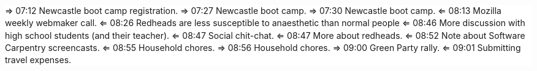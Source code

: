 <tr>
<td>⇒</td>
<td>07:12</td>
<td>Newcastle boot camp registration.</td>
</tr>
<tr>
<td>⇒</td>
<td>07:27</td>
<td>Newcastle boot camp.</td>
</tr>
<tr>
<td>⇒</td>
<td>07:30</td>
<td>Newcastle boot camp.</td>
</tr>
<tr>
<td>⇐</td>
<td>08:13</td>
<td>Mozilla weekly webmaker call.</td>
</tr>
<tr>
<td>⇐</td>
<td>08:26</td>
<td>Redheads are less susceptible to anaesthetic than normal people</td>
</tr>
<tr>
<td>⇐</td>
<td>08:46</td>
<td>More discussion with high school students (and their teacher).</td>
</tr>
<tr>
<td>⇐</td>
<td>08:47</td>
<td>Social chit-chat.</td>
</tr>
<tr>
<td>⇐</td>
<td>08:47</td>
<td>More about redheads.</td>
</tr>
<tr>
<td>⇐</td>
<td>08:52</td>
<td>Note about Software Carpentry screencasts.</td>
</tr>
<tr>
<td>⇐</td>
<td>08:55</td>
<td>Household chores.</td>
</tr>
<tr>
<td>⇒</td>
<td>08:56</td>
<td>Household chores.</td>
</tr>
<tr>
<td>⇒</td>
<td>09:00</td>
<td>Green Party rally.</td>
</tr>
<tr>
<td>⇐</td>
<td>09:01</td>
<td>Submitting travel expenses.</td>
